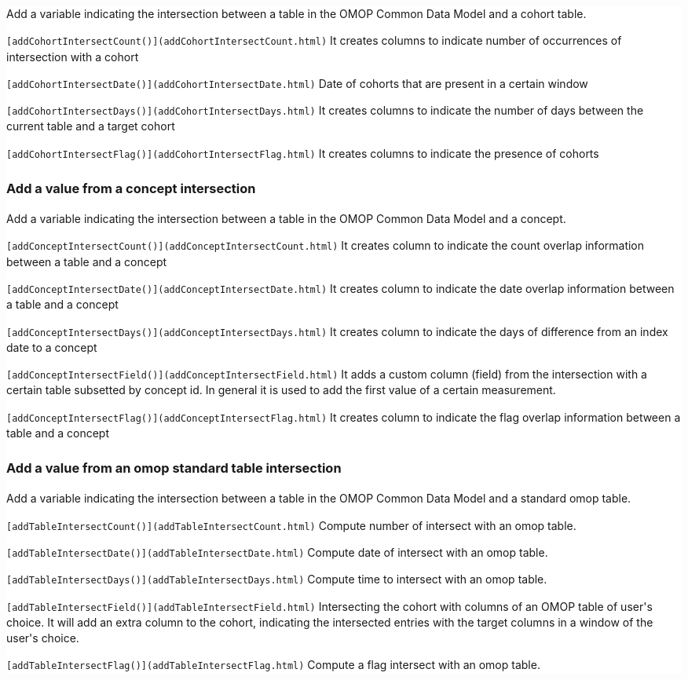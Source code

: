 Add a variable indicating the intersection between a table in the OMOP Common Data Model and a cohort table.

`[addCohortIntersectCount()](addCohortIntersectCount.html)`
    It creates columns to indicate number of occurrences of intersection with a cohort

`[addCohortIntersectDate()](addCohortIntersectDate.html)`
    Date of cohorts that are present in a certain window

`[addCohortIntersectDays()](addCohortIntersectDays.html)`
    It creates columns to indicate the number of days between the current table and a target cohort

`[addCohortIntersectFlag()](addCohortIntersectFlag.html)`
    It creates columns to indicate the presence of cohorts

### Add a value from a concept intersection

Add a variable indicating the intersection between a table in the OMOP Common Data Model and a concept.

`[addConceptIntersectCount()](addConceptIntersectCount.html)`
    It creates column to indicate the count overlap information between a table and a concept

`[addConceptIntersectDate()](addConceptIntersectDate.html)`
    It creates column to indicate the date overlap information between a table and a concept

`[addConceptIntersectDays()](addConceptIntersectDays.html)`
    It creates column to indicate the days of difference from an index date to a concept

`[addConceptIntersectField()](addConceptIntersectField.html)`
    It adds a custom column (field) from the intersection with a certain table subsetted by concept id. In general it is used to add the first value of a certain measurement.

`[addConceptIntersectFlag()](addConceptIntersectFlag.html)`
    It creates column to indicate the flag overlap information between a table and a concept

### Add a value from an omop standard table intersection

Add a variable indicating the intersection between a table in the OMOP Common Data Model and a standard omop table.

`[addTableIntersectCount()](addTableIntersectCount.html)`
    Compute number of intersect with an omop table.

`[addTableIntersectDate()](addTableIntersectDate.html)`
    Compute date of intersect with an omop table.

`[addTableIntersectDays()](addTableIntersectDays.html)`
    Compute time to intersect with an omop table.

`[addTableIntersectField()](addTableIntersectField.html)`
    Intersecting the cohort with columns of an OMOP table of user's choice. It will add an extra column to the cohort, indicating the intersected entries with the target columns in a window of the user's choice.

`[addTableIntersectFlag()](addTableIntersectFlag.html)`
    Compute a flag intersect with an omop table.

